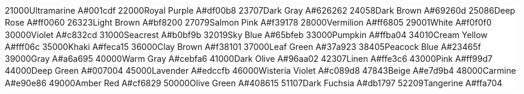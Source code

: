 <tr><td style="text-align: right">21</td><td>000</td><td>Ultramarine      </td><td>A</td><td>#001cdf</td><td style="background-color: #001cdf"></td></tr>
<tr><td style="text-align: right">22</td><td>000</td><td>Royal Purple     </td><td>A</td><td>#df00b8</td><td style="background-color: #df00b8"></td></tr>
<tr><td style="text-align: right">23</td><td>707</td><td>Dark Gray        </td><td>A</td><td>#626262</td><td style="background-color: #626262"></td></tr>
<tr><td style="text-align: right">24</td><td>058</td><td>Dark Brown       </td><td>A</td><td>#69260d</td><td style="background-color: #69260d"></td></tr>
<tr><td style="text-align: right">25</td><td>086</td><td>Deep Rose        </td><td>A</td><td>#ff0060</td><td style="background-color: #ff0060"></td></tr>
<tr><td style="text-align: right">26</td><td>323</td><td>Light Brown      </td><td>A</td><td>#bf8200</td><td style="background-color: #bf8200"></td></tr>
<tr><td style="text-align: right">27</td><td>079</td><td>Salmon Pink      </td><td>A</td><td>#f39178</td><td style="background-color: #f39178"></td></tr>
<tr><td style="text-align: right">28</td><td>000</td><td>Vermilion        </td><td>A</td><td>#ff6805</td><td style="background-color: #ff6805"></td></tr>
<tr><td style="text-align: right">29</td><td>001</td><td>White            </td><td>A</td><td>#f0f0f0</td><td style="background-color: #f0f0f0"></td></tr>
<tr><td style="text-align: right">30</td><td>000</td><td>Violet           </td><td>A</td><td>#c832cd</td><td style="background-color: #c832cd"></td></tr>
<tr><td style="text-align: right">31</td><td>000</td><td>Seacrest         </td><td>A</td><td>#b0bf9b</td><td style="background-color: #b0bf9b"></td></tr>
<tr><td style="text-align: right">32</td><td>019</td><td>Sky Blue         </td><td>A</td><td>#65bfeb</td><td style="background-color: #65bfeb"></td></tr>
<tr><td style="text-align: right">33</td><td>000</td><td>Pumpkin          </td><td>A</td><td>#ffba04</td><td style="background-color: #ffba04"></td></tr>
<tr><td style="text-align: right">34</td><td>010</td><td>Cream Yellow     </td><td>A</td><td>#fff06c</td><td style="background-color: #fff06c"></td></tr>
<tr><td style="text-align: right">35</td><td>000</td><td>Khaki            </td><td>A</td><td>#feca15</td><td style="background-color: #feca15"></td></tr>
<tr><td style="text-align: right">36</td><td>000</td><td>Clay Brown       </td><td>A</td><td>#f38101</td><td style="background-color: #f38101"></td></tr>
<tr><td style="text-align: right">37</td><td>000</td><td>Leaf Green       </td><td>A</td><td>#37a923</td><td style="background-color: #37a923"></td></tr>
<tr><td style="text-align: right">38</td><td>405</td><td>Peacock Blue     </td><td>A</td><td>#23465f</td><td style="background-color: #23465f"></td></tr>
<tr><td style="text-align: right">39</td><td>000</td><td>Gray             </td><td>A</td><td>#a6a695</td><td style="background-color: #a6a695"></td></tr>
<tr><td style="text-align: right">40</td><td>000</td><td>Warm Gray        </td><td>A</td><td>#cebfa6</td><td style="background-color: #cebfa6"></td></tr>
<tr><td style="text-align: right">41</td><td>000</td><td>Dark Olive       </td><td>A</td><td>#96aa02</td><td style="background-color: #96aa02"></td></tr>
<tr><td style="text-align: right">42</td><td>307</td><td>Linen            </td><td>A</td><td>#ffe3c6</td><td style="background-color: #ffe3c6"></td></tr>
<tr><td style="text-align: right">43</td><td>000</td><td>Pink             </td><td>A</td><td>#ff99d7</td><td style="background-color: #ff99d7"></td></tr>
<tr><td style="text-align: right">44</td><td>000</td><td>Deep Green       </td><td>A</td><td>#007004</td><td style="background-color: #007004"></td></tr>
<tr><td style="text-align: right">45</td><td>000</td><td>Lavender         </td><td>A</td><td>#edccfb</td><td style="background-color: #edccfb"></td></tr>
<tr><td style="text-align: right">46</td><td>000</td><td>Wisteria Violet  </td><td>A</td><td>#c089d8</td><td style="background-color: #c089d8"></td></tr>
<tr><td style="text-align: right">47</td><td>843</td><td>Beige            </td><td>A</td><td>#e7d9b4</td><td style="background-color: #e7d9b4"></td></tr>
<tr><td style="text-align: right">48</td><td>000</td><td>Carmine          </td><td>A</td><td>#e90e86</td><td style="background-color: #e90e86"></td></tr>
<tr><td style="text-align: right">49</td><td>000</td><td>Amber Red        </td><td>A</td><td>#cf6829</td><td style="background-color: #cf6829"></td></tr>
<tr><td style="text-align: right">50</td><td>000</td><td>Olive Green      </td><td>A</td><td>#408615</td><td style="background-color: #408615"></td></tr>
<tr><td style="text-align: right">51</td><td>107</td><td>Dark Fuchsia     </td><td>A</td><td>#db1797</td><td style="background-color: #db1797"></td></tr>
<tr><td style="text-align: right">52</td><td>209</td><td>Tangerine        </td><td>A</td><td>#ffa704</td><td style="background-color: #ffa704"></td></tr>